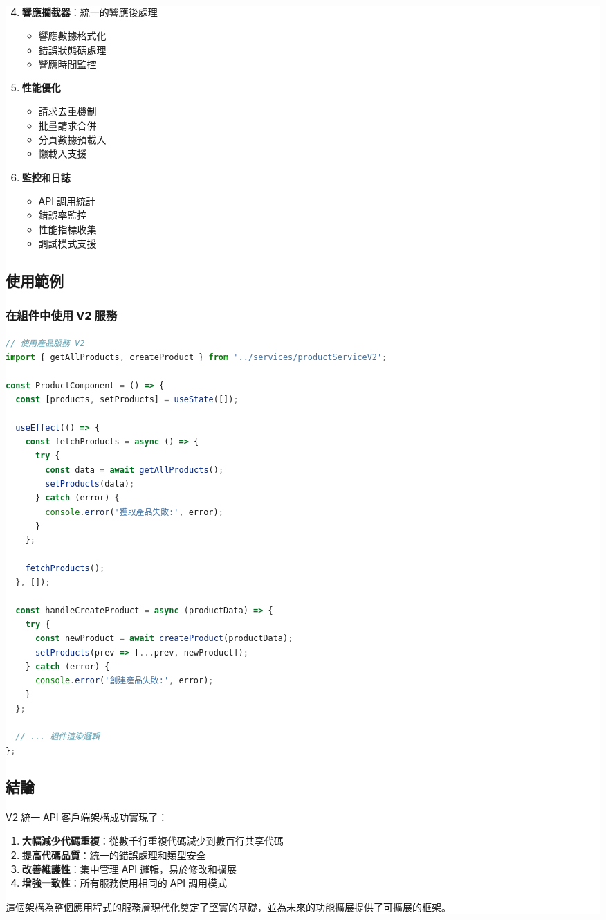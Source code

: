 4. **響應攔截器**：統一的響應後處理
   - 響應數據格式化
   - 錯誤狀態碼處理
   - 響應時間監控

5. **性能優化**
   - 請求去重機制
   - 批量請求合併
   - 分頁數據預載入
   - 懶載入支援

6. **監控和日誌**
   - API 調用統計
   - 錯誤率監控
   - 性能指標收集
   - 調試模式支援

## 使用範例

### 在組件中使用 V2 服務

```typescript
// 使用產品服務 V2
import { getAllProducts, createProduct } from '../services/productServiceV2';

const ProductComponent = () => {
  const [products, setProducts] = useState([]);

  useEffect(() => {
    const fetchProducts = async () => {
      try {
        const data = await getAllProducts();
        setProducts(data);
      } catch (error) {
        console.error('獲取產品失敗:', error);
      }
    };
    
    fetchProducts();
  }, []);

  const handleCreateProduct = async (productData) => {
    try {
      const newProduct = await createProduct(productData);
      setProducts(prev => [...prev, newProduct]);
    } catch (error) {
      console.error('創建產品失敗:', error);
    }
  };

  // ... 組件渲染邏輯
};
```

## 結論

V2 統一 API 客戶端架構成功實現了：

1. **大幅減少代碼重複**：從數千行重複代碼減少到數百行共享代碼
2. **提高代碼品質**：統一的錯誤處理和類型安全
3. **改善維護性**：集中管理 API 邏輯，易於修改和擴展
4. **增強一致性**：所有服務使用相同的 API 調用模式

這個架構為整個應用程式的服務層現代化奠定了堅實的基礎，並為未來的功能擴展提供了可擴展的框架。